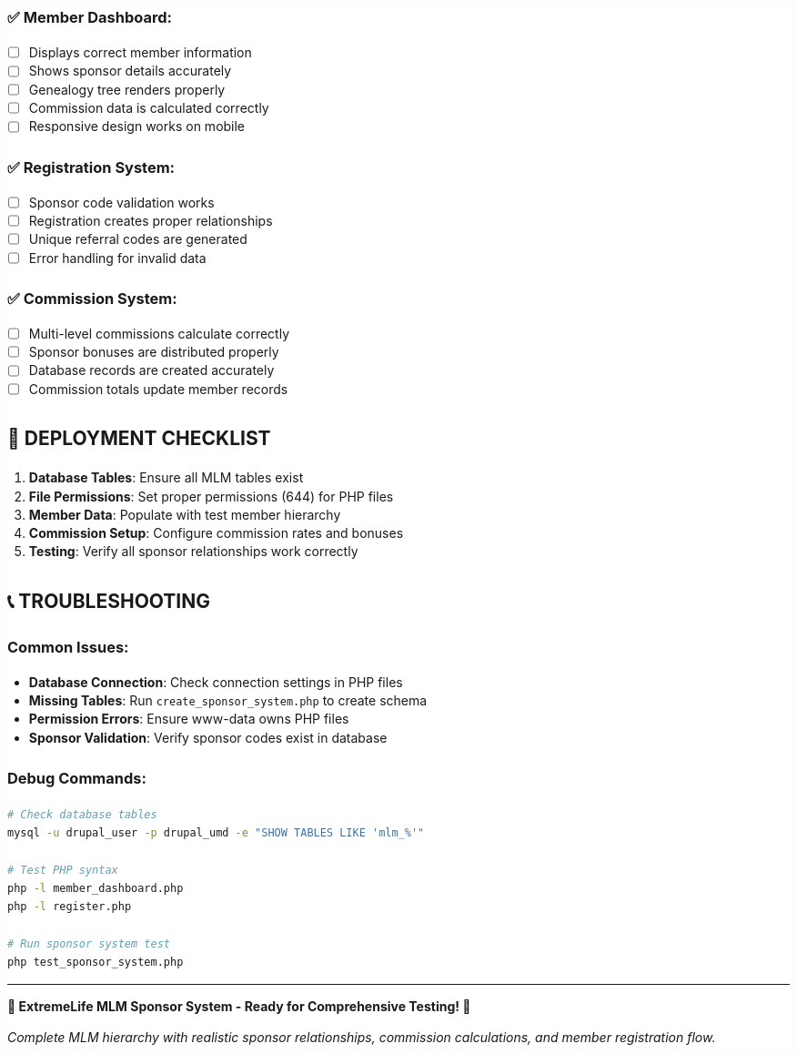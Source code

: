 ### **✅ Member Dashboard:**
- [ ] Displays correct member information
- [ ] Shows sponsor details accurately
- [ ] Genealogy tree renders properly
- [ ] Commission data is calculated correctly
- [ ] Responsive design works on mobile

### **✅ Registration System:**
- [ ] Sponsor code validation works
- [ ] Registration creates proper relationships
- [ ] Unique referral codes are generated
- [ ] Error handling for invalid data

### **✅ Commission System:**
- [ ] Multi-level commissions calculate correctly
- [ ] Sponsor bonuses are distributed properly
- [ ] Database records are created accurately
- [ ] Commission totals update member records

## 🚀 **DEPLOYMENT CHECKLIST**

1. **Database Tables**: Ensure all MLM tables exist
2. **File Permissions**: Set proper permissions (644) for PHP files
3. **Member Data**: Populate with test member hierarchy
4. **Commission Setup**: Configure commission rates and bonuses
5. **Testing**: Verify all sponsor relationships work correctly

## 📞 **TROUBLESHOOTING**

### **Common Issues:**
- **Database Connection**: Check connection settings in PHP files
- **Missing Tables**: Run `create_sponsor_system.php` to create schema
- **Permission Errors**: Ensure www-data owns PHP files
- **Sponsor Validation**: Verify sponsor codes exist in database

### **Debug Commands:**
```bash
# Check database tables
mysql -u drupal_user -p drupal_umd -e "SHOW TABLES LIKE 'mlm_%'"

# Test PHP syntax
php -l member_dashboard.php
php -l register.php

# Run sponsor system test
php test_sponsor_system.php
```

---

**🌟 ExtremeLife MLM Sponsor System - Ready for Comprehensive Testing! 🌟**

*Complete MLM hierarchy with realistic sponsor relationships, commission calculations, and member registration flow.*
